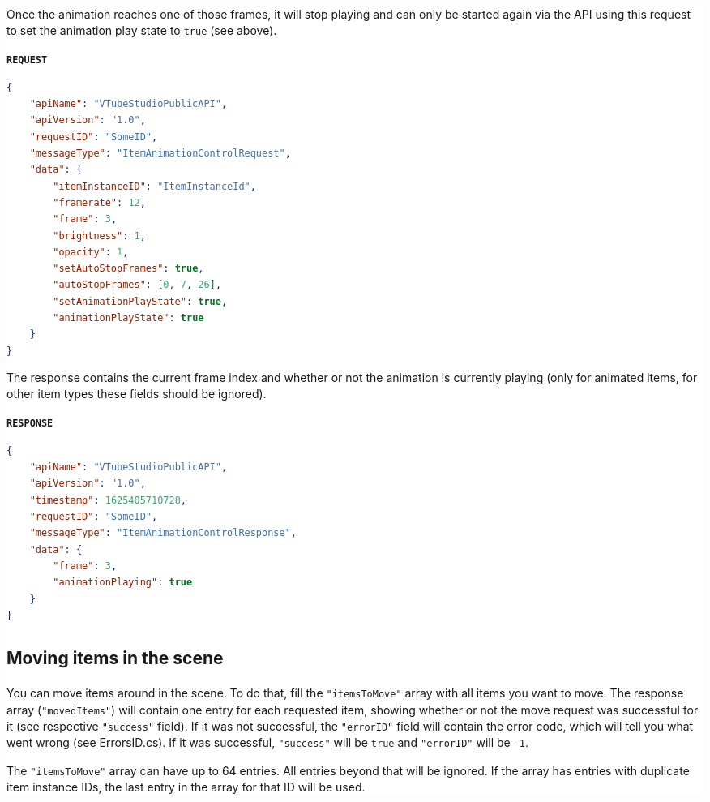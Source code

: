 Once the animation reaches one of those frames, it will stop playing and can only be started again via the API using this request to set the animation play state to `true` (see above). 

**`REQUEST`**
```json
{
	"apiName": "VTubeStudioPublicAPI",
	"apiVersion": "1.0",
	"requestID": "SomeID",
	"messageType": "ItemAnimationControlRequest",
	"data": {
		"itemInstanceID": "ItemInstanceId",
		"framerate": 12,
		"frame": 3,
		"brightness": 1,
		"opacity": 1,
		"setAutoStopFrames": true,
		"autoStopFrames": [0, 7, 26],
		"setAnimationPlayState": true,
		"animationPlayState": true
	}
}
```

The response contains the current frame index and whether or not the animation is currently playing (only for animated items, for other item types these fields should be ignored).

**`RESPONSE`**
```json
{
	"apiName": "VTubeStudioPublicAPI",
	"apiVersion": "1.0",
	"timestamp": 1625405710728,
	"requestID": "SomeID",
	"messageType": "ItemAnimationControlResponse",
	"data": {
		"frame": 3,
		"animationPlaying": true
	}
}
```

## Moving items in the scene

You can move items around in the scene. To do that, fill the `"itemsToMove"` array with all items you want to move. The response array (`"movedItems"`) will contain one entry for each requested item, showing whether or not the move request was successful for it (see respective `"success"` field). If it was not successful, the `"errorID"` field will contain the error code, which will tell you what went wrong (see [ErrorsID.cs](https://github.com/DenchiSoft/VTubeStudio/blob/master/Files/ErrorID.cs)). If it was successful, `"success"` will be `true` and `"errorID"` will be `-1`.

The `"itemsToMove"` array can have up to 64 entries. All entries beyond that will be ignored. If the array has entries with duplicate item instance IDs, the last entry in the array for that ID will be used.
